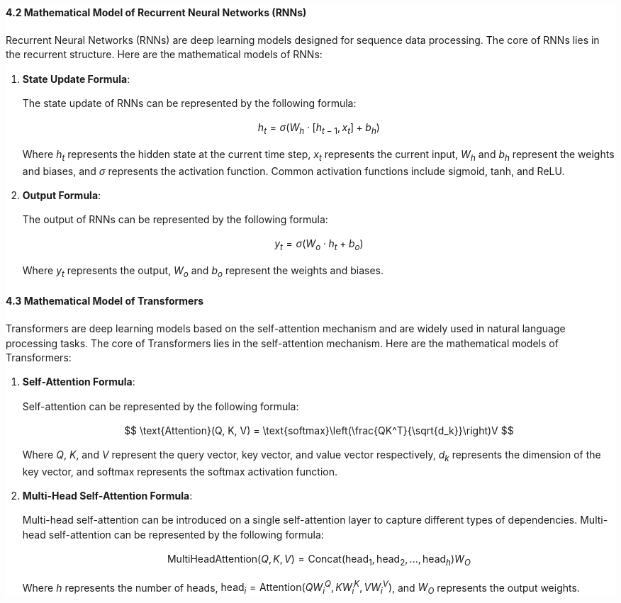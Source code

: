#### 4.2 Mathematical Model of Recurrent Neural Networks (RNNs)

Recurrent Neural Networks (RNNs) are deep learning models designed for sequence data processing. The core of RNNs lies in the recurrent structure. Here are the mathematical models of RNNs:

1. **State Update Formula**:

   The state update of RNNs can be represented by the following formula:

   $$
   h_t = \sigma(W_h \cdot [h_{t-1}, x_t] + b_h)
   $$

   Where $h_t$ represents the hidden state at the current time step, $x_t$ represents the current input, $W_h$ and $b_h$ represent the weights and biases, and $\sigma$ represents the activation function. Common activation functions include sigmoid, tanh, and ReLU.

2. **Output Formula**:

   The output of RNNs can be represented by the following formula:

   $$
   y_t = \sigma(W_o \cdot h_t + b_o)
   $$

   Where $y_t$ represents the output, $W_o$ and $b_o$ represent the weights and biases.

#### 4.3 Mathematical Model of Transformers

Transformers are deep learning models based on the self-attention mechanism and are widely used in natural language processing tasks. The core of Transformers lies in the self-attention mechanism. Here are the mathematical models of Transformers:

1. **Self-Attention Formula**:

   Self-attention can be represented by the following formula:

   $$
   \text{Attention}(Q, K, V) = \text{softmax}\left(\frac{QK^T}{\sqrt{d_k}}\right)V
   $$

   Where $Q$, $K$, and $V$ represent the query vector, key vector, and value vector respectively, $d_k$ represents the dimension of the key vector, and $\text{softmax}$ represents the softmax activation function.

2. **Multi-Head Self-Attention Formula**:

   Multi-head self-attention can be introduced on a single self-attention layer to capture different types of dependencies. Multi-head self-attention can be represented by the following formula:

   $$
   \text{MultiHeadAttention}(Q, K, V) = \text{Concat}(\text{head}_1, \text{head}_2, ..., \text{head}_h)W_O
   $$

   Where $h$ represents the number of heads, $\text{head}_i = \text{Attention}(QW_i^Q, KW_i^K, VW_i^V)$, and $W_O$ represents the output weights.
